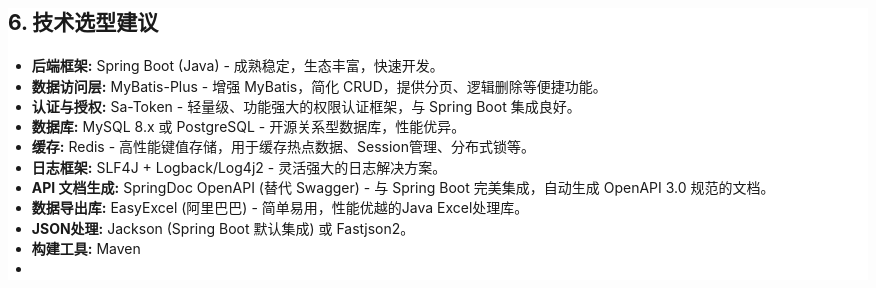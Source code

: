 ## 6. 技术选型建议

*   **后端框架:** Spring Boot (Java) - 成熟稳定，生态丰富，快速开发。
*   **数据访问层:** MyBatis-Plus - 增强 MyBatis，简化 CRUD，提供分页、逻辑删除等便捷功能。
*   **认证与授权:** Sa-Token - 轻量级、功能强大的权限认证框架，与 Spring Boot 集成良好。
*   **数据库:** MySQL 8.x 或 PostgreSQL - 开源关系型数据库，性能优异。
*   **缓存:** Redis - 高性能键值存储，用于缓存热点数据、Session管理、分布式锁等。
*   **日志框架:** SLF4J + Logback/Log4j2 - 灵活强大的日志解决方案。
*   **API 文档生成:** SpringDoc OpenAPI (替代 Swagger) - 与 Spring Boot 完美集成，自动生成 OpenAPI 3.0 规范的文档。
*   **数据导出库:** EasyExcel (阿里巴巴) - 简单易用，性能优越的Java Excel处理库。
*   **JSON处理:** Jackson (Spring Boot 默认集成) 或 Fastjson2。
*   **构建工具:** Maven
*   